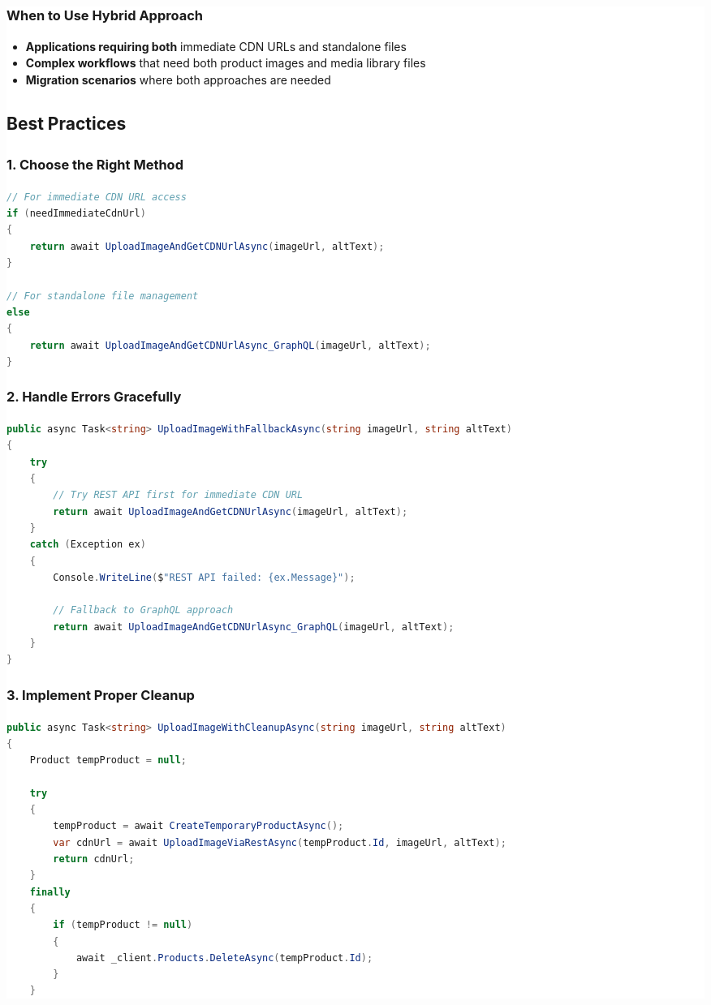 ### When to Use Hybrid Approach

- **Applications requiring both** immediate CDN URLs and standalone files
- **Complex workflows** that need both product images and media library files
- **Migration scenarios** where both approaches are needed

## Best Practices

### 1. Choose the Right Method

```csharp
// For immediate CDN URL access
if (needImmediateCdnUrl)
{
    return await UploadImageAndGetCDNUrlAsync(imageUrl, altText);
}

// For standalone file management
else
{
    return await UploadImageAndGetCDNUrlAsync_GraphQL(imageUrl, altText);
}
```

### 2. Handle Errors Gracefully

```csharp
public async Task<string> UploadImageWithFallbackAsync(string imageUrl, string altText)
{
    try
    {
        // Try REST API first for immediate CDN URL
        return await UploadImageAndGetCDNUrlAsync(imageUrl, altText);
    }
    catch (Exception ex)
    {
        Console.WriteLine($"REST API failed: {ex.Message}");
        
        // Fallback to GraphQL approach
        return await UploadImageAndGetCDNUrlAsync_GraphQL(imageUrl, altText);
    }
}
```

### 3. Implement Proper Cleanup

```csharp
public async Task<string> UploadImageWithCleanupAsync(string imageUrl, string altText)
{
    Product tempProduct = null;
    
    try
    {
        tempProduct = await CreateTemporaryProductAsync();
        var cdnUrl = await UploadImageViaRestAsync(tempProduct.Id, imageUrl, altText);
        return cdnUrl;
    }
    finally
    {
        if (tempProduct != null)
        {
            await _client.Products.DeleteAsync(tempProduct.Id);
        }
    }
```